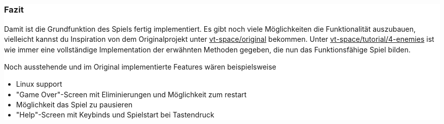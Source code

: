 ```C
```

### Fazit

Damit ist die Grundfunktion des Spiels fertig implementiert. Es gibt noch viele Möglichkeiten die Funktionalität auszubauen, vielleicht kannst du Inspiration von dem Originalprojekt unter [vt-space/original](https://github.com/LW2904/vt-space/tree/master/original) bekommen. Unter [vt-space/tutorial/4-enemies](https://github.com/LW2904/vt-space/tree/master/tutorial/4-enemies) ist wie immer eine vollständige Implementation der erwähnten Methoden gegeben, die nun das Funktionsfähige Spiel bilden.

Noch ausstehende und im Original implementierte Features wären beispielsweise

- Linux support
- "Game Over"-Screen mit Eliminierungen und Möglichkeit zum restart
- Möglichkeit das Spiel zu pausieren
- "Help"-Screen mit Keybinds und Spielstart bei Tastendruck
